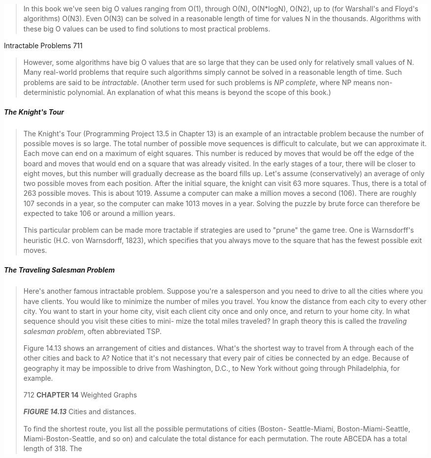 > In this book we've seen big O values ranging from O(1), through O(N),
> O(N\*logN), O(N2), up to (for Warshall's and Floyd's algorithms)
> O(N3). Even O(N3) can be solved in a reasonable length of time for
> values N in the thousands. Algorithms with these big O values can be
> used to find solutions to most practical problems.

Intractable Problems 711

> However, some algorithms have big O values that are so large that they
> can be used only for relatively small values of N. Many real-world
> problems that require such algorithms simply cannot be solved in a
> reasonable length of time. Such problems are said to be *intractable*.
> (Another term used for such problems is *NP complete*, where NP means
> non-deterministic polynomial. An explanation of what this means is
> beyond the scope of this book.)

##### The Knight's Tour

> The Knight's Tour (Programming Project 13.5 in Chapter 13) is an
> example of an intractable problem because the number of possible moves
> is so large. The total number of possible move sequences is difficult
> to calculate, but we can approximate it. Each move can end on a
> maximum of eight squares. This number is reduced by moves that would
> be off the edge of the board and moves that would end on a square that
> was already visited. In the early stages of a tour, there will be
> closer to eight moves, but this number will gradually decrease as the
> board fills up. Let's assume (conservatively) an average of only two
> possible moves from each position. After the initial square, the
> knight can visit 63 more squares. Thus, there is a total of 263
> possible moves. This is about 1019. Assume a computer can make a
> million moves a second (106). There are roughly 107 seconds in a year,
> so the computer can make 1013 moves in a year. Solving the puzzle by
> brute force can therefore be expected to take 106 or around a million
> years.
>
> This particular problem can be made more tractable if strategies are
> used to "prune" the game tree. One is Warnsdorff's heuristic (H.C. von
> Warnsdorff, 1823), which specifies that you always move to the square
> that has the fewest possible exit moves.

##### The Traveling Salesman Problem

> Here's another famous intractable problem. Suppose you're a
> salesperson and you need to drive to all the cities where you have
> clients. You would like to minimize the number of miles you travel.
> You know the distance from each city to every other city. You want to
> start in your home city, visit each client city once and only once,
> and return to your home city. In what sequence should you visit these
> cities to mini- mize the total miles traveled? In graph theory this is
> called the *traveling salesman problem*, often abbreviated TSP.
>
> Figure 14.13 shows an arrangement of cities and distances. What's the
> shortest way to travel from A through each of the other cities and
> back to A? Notice that it's not necessary that every pair of cities be
> connected by an edge. Because of geography it may be impossible to
> drive from Washington, D.C., to New York without going through
> Philadelphia, for example.
>
> 712 **CHAPTER 14** Weighted Graphs
>
> ***FIGURE 14.13*** Cities and distances.
>
> To find the shortest route, you list all the possible permutations of
> cities (Boston- Seattle-Miami, Boston-Miami-Seattle,
> Miami-Boston-Seattle, and so on) and calculate the total distance for
> each permutation. The route ABCEDA has a total length of 318. The